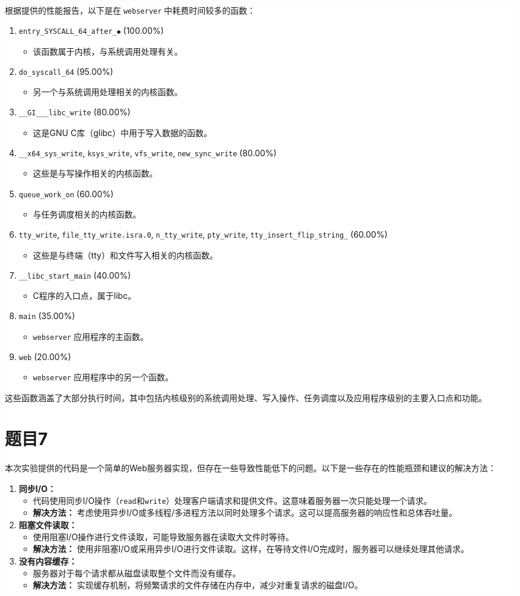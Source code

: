 根据提供的性能报告，以下是在 `webserver` 中耗费时间较多的函数：

1. `entry_SYSCALL_64_after_◆` (100.00%)
   - 该函数属于内核，与系统调用处理有关。

2. `do_syscall_64` (95.00%)
   - 另一个与系统调用处理相关的内核函数。

3. `__GI___libc_write` (80.00%)
   - 这是GNU C库（glibc）中用于写入数据的函数。

4. `__x64_sys_write`, `ksys_write`, `vfs_write`, `new_sync_write` (80.00%)
   - 这些是与写操作相关的内核函数。

5. `queue_work_on` (60.00%)
   - 与任务调度相关的内核函数。

6. `tty_write`, `file_tty_write.isra.0`, `n_tty_write`, `pty_write`, `tty_insert_flip_string_` (60.00%)
   - 这些是与终端（tty）和文件写入相关的内核函数。

7. `__libc_start_main` (40.00%)
   - C程序的入口点，属于libc。

8. `main` (35.00%)
   - `webserver` 应用程序的主函数。

9. `web` (20.00%)
   - `webserver` 应用程序中的另一个函数。

这些函数涵盖了大部分执行时间，其中包括内核级别的系统调用处理、写入操作、任务调度以及应用程序级别的主要入口点和功能。

# 题目7

本次实验提供的代码是一个简单的Web服务器实现，但存在一些导致性能低下的问题。以下是一些存在的性能瓶颈和建议的解决方法：

1. **同步I/O：**
   - 代码使用同步I/O操作（`read`和`write`）处理客户端请求和提供文件。这意味着服务器一次只能处理一个请求。
   - **解决方法：** 考虑使用异步I/O或多线程/多进程方法以同时处理多个请求。这可以提高服务器的响应性和总体吞吐量。
2. **阻塞文件读取：**
   - 使用阻塞I/O操作进行文件读取，可能导致服务器在读取大文件时等待。
   - **解决方法：** 使用非阻塞I/O或采用异步I/O进行文件读取。这样，在等待文件I/O完成时，服务器可以继续处理其他请求。
8. **没有内容缓存：**
   - 服务器对于每个请求都从磁盘读取整个文件而没有缓存。
   - **解决方法：** 实现缓存机制，将频繁请求的文件存储在内存中，减少对重复请求的磁盘I/O。
